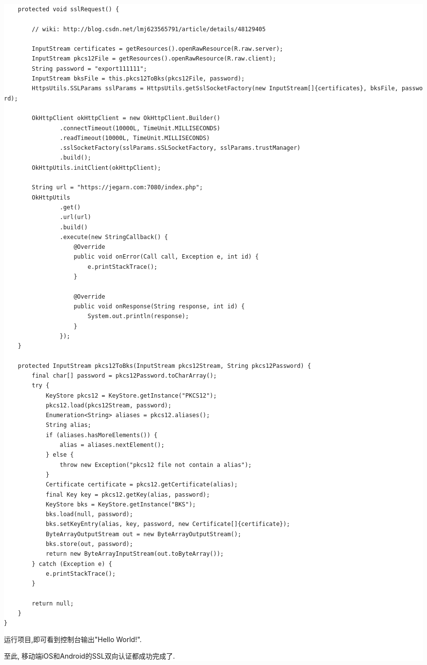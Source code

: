         protected void sslRequest() {

            // wiki: http://blog.csdn.net/lmj623565791/article/details/48129405

            InputStream certificates = getResources().openRawResource(R.raw.server);
            InputStream pkcs12File = getResources().openRawResource(R.raw.client);
            String password = "export111111";
            InputStream bksFile = this.pkcs12ToBks(pkcs12File, password);
            HttpsUtils.SSLParams sslParams = HttpsUtils.getSslSocketFactory(new InputStream[]{certificates}, bksFile, password);

            OkHttpClient okHttpClient = new OkHttpClient.Builder()
                    .connectTimeout(10000L, TimeUnit.MILLISECONDS)
                    .readTimeout(10000L, TimeUnit.MILLISECONDS)
                    .sslSocketFactory(sslParams.sSLSocketFactory, sslParams.trustManager)
                    .build();
            OkHttpUtils.initClient(okHttpClient);

            String url = "https://jegarn.com:7080/index.php";
            OkHttpUtils
                    .get()
                    .url(url)
                    .build()
                    .execute(new StringCallback() {
                        @Override
                        public void onError(Call call, Exception e, int id) {
                            e.printStackTrace();
                        }

                        @Override
                        public void onResponse(String response, int id) {
                            System.out.println(response);
                        }
                    });
        }

        protected InputStream pkcs12ToBks(InputStream pkcs12Stream, String pkcs12Password) {
            final char[] password = pkcs12Password.toCharArray();
            try {
                KeyStore pkcs12 = KeyStore.getInstance("PKCS12");
                pkcs12.load(pkcs12Stream, password);
                Enumeration<String> aliases = pkcs12.aliases();
                String alias;
                if (aliases.hasMoreElements()) {
                    alias = aliases.nextElement();
                } else {
                    throw new Exception("pkcs12 file not contain a alias");
                }
                Certificate certificate = pkcs12.getCertificate(alias);
                final Key key = pkcs12.getKey(alias, password);
                KeyStore bks = KeyStore.getInstance("BKS");
                bks.load(null, password);
                bks.setKeyEntry(alias, key, password, new Certificate[]{certificate});
                ByteArrayOutputStream out = new ByteArrayOutputStream();
                bks.store(out, password);
                return new ByteArrayInputStream(out.toByteArray());
            } catch (Exception e) {
                e.printStackTrace();
            }

            return null;
        }
    }


运行项目,即可看到控制台输出"Hello World!".

至此, 移动端iOS和Android的SSL双向认证都成功完成了.